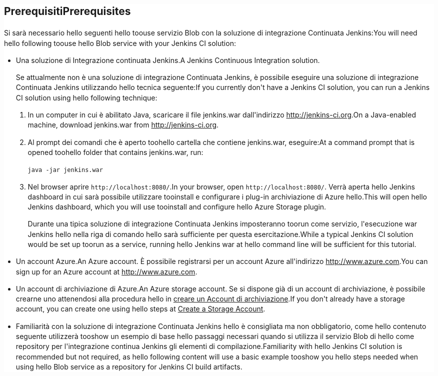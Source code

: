 ## <a name="prerequisites"></a><span data-ttu-id="dca22-121">Prerequisiti</span><span class="sxs-lookup"><span data-stu-id="dca22-121">Prerequisites</span></span>
<span data-ttu-id="dca22-122">Si sarà necessario hello seguenti hello toouse servizio Blob con la soluzione di integrazione Continuata Jenkins:</span><span class="sxs-lookup"><span data-stu-id="dca22-122">You will need hello following toouse hello Blob service with your Jenkins CI solution:</span></span>

* <span data-ttu-id="dca22-123">Una soluzione di Integrazione continuata Jenkins.</span><span class="sxs-lookup"><span data-stu-id="dca22-123">A Jenkins Continuous Integration solution.</span></span>
  
    <span data-ttu-id="dca22-124">Se attualmente non è una soluzione di integrazione Continuata Jenkins, è possibile eseguire una soluzione di integrazione Continuata Jenkins utilizzando hello tecnica seguente:</span><span class="sxs-lookup"><span data-stu-id="dca22-124">If you currently don't have a Jenkins CI solution, you can run a Jenkins CI solution using hello following technique:</span></span>
  
  1. <span data-ttu-id="dca22-125">In un computer in cui è abilitato Java, scaricare il file jenkins.war dall'indirizzo <http://jenkins-ci.org>.</span><span class="sxs-lookup"><span data-stu-id="dca22-125">On a Java-enabled machine, download jenkins.war from <http://jenkins-ci.org>.</span></span>
  2. <span data-ttu-id="dca22-126">Al prompt dei comandi che è aperto toohello cartella che contiene jenkins.war, eseguire:</span><span class="sxs-lookup"><span data-stu-id="dca22-126">At a command prompt that is opened toohello folder that contains jenkins.war, run:</span></span>
     
      `java -jar jenkins.war`

  3. <span data-ttu-id="dca22-127">Nel browser aprire `http://localhost:8080/`.</span><span class="sxs-lookup"><span data-stu-id="dca22-127">In your browser, open `http://localhost:8080/`.</span></span> <span data-ttu-id="dca22-128">Verrà aperta hello Jenkins dashboard in cui sarà possibile utilizzare tooinstall e configurare i plug-in archiviazione di Azure hello.</span><span class="sxs-lookup"><span data-stu-id="dca22-128">This will open hello Jenkins dashboard, which you will use tooinstall and configure hello Azure Storage plugin.</span></span>
     
      <span data-ttu-id="dca22-129">Durante una tipica soluzione di integrazione Continuata Jenkins imposteranno toorun come servizio, l'esecuzione war Jenkins hello nella riga di comando hello sarà sufficiente per questa esercitazione.</span><span class="sxs-lookup"><span data-stu-id="dca22-129">While a typical Jenkins CI solution would be set up toorun as a service, running hello Jenkins war at hello command line will be sufficient for this tutorial.</span></span>
* <span data-ttu-id="dca22-130">Un account Azure.</span><span class="sxs-lookup"><span data-stu-id="dca22-130">An Azure account.</span></span> <span data-ttu-id="dca22-131">È possibile registrarsi per un account Azure all'indirizzo <http://www.azure.com>.</span><span class="sxs-lookup"><span data-stu-id="dca22-131">You can sign up for an Azure account at <http://www.azure.com>.</span></span>
* <span data-ttu-id="dca22-132">Un account di archiviazione di Azure.</span><span class="sxs-lookup"><span data-stu-id="dca22-132">An Azure storage account.</span></span> <span data-ttu-id="dca22-133">Se si dispone già di un account di archiviazione, è possibile crearne uno attenendosi alla procedura hello in [creare un Account di archiviazione](storage-create-storage-account.md#create-a-storage-account).</span><span class="sxs-lookup"><span data-stu-id="dca22-133">If you don't already have a storage account, you can create one using hello steps at [Create a Storage Account](storage-create-storage-account.md#create-a-storage-account).</span></span>
* <span data-ttu-id="dca22-134">Familiarità con la soluzione di integrazione Continuata Jenkins hello è consigliata ma non obbligatorio, come hello contenuto seguente utilizzerà tooshow un esempio di base hello passaggi necessari quando si utilizza il servizio Blob di hello come repository per l'integrazione continua Jenkins gli elementi di compilazione.</span><span class="sxs-lookup"><span data-stu-id="dca22-134">Familiarity with hello Jenkins CI solution is recommended but not required, as hello following content will use a basic example tooshow you hello steps needed when using hello Blob service as a repository for Jenkins CI build artifacts.</span></span>

